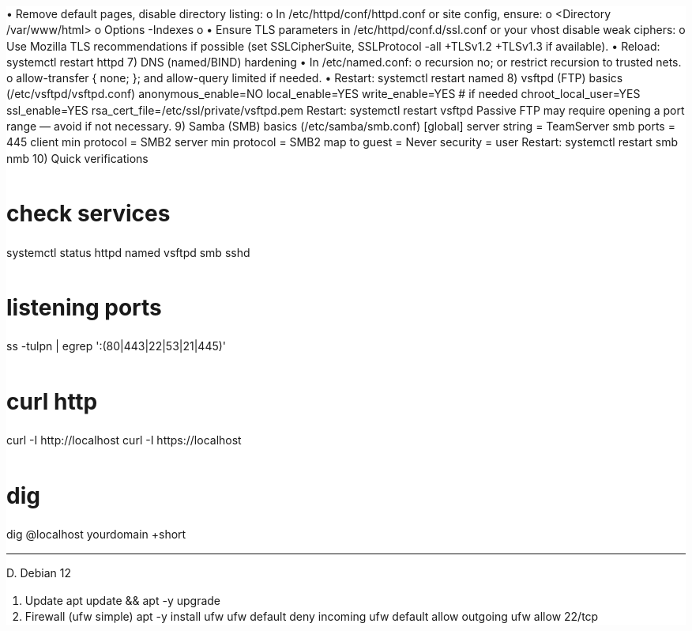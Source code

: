 •	Remove default pages, disable directory listing:
o	In /etc/httpd/conf/httpd.conf or site config, ensure:
o	<Directory /var/www/html>
o	  Options -Indexes
o	</Directory>
•	Ensure TLS parameters in /etc/httpd/conf.d/ssl.conf or your vhost disable weak ciphers:
o	Use Mozilla TLS recommendations if possible (set SSLCipherSuite, SSLProtocol -all +TLSv1.2 +TLSv1.3 if available).
•	Reload:
systemctl restart httpd
7) DNS (named/BIND) hardening
•	In /etc/named.conf:
o	recursion no; or restrict recursion to trusted nets.
o	allow-transfer { none; }; and allow-query limited if needed.
•	Restart:
systemctl restart named
8) vsftpd (FTP) basics (/etc/vsftpd/vsftpd.conf)
anonymous_enable=NO
local_enable=YES
write_enable=YES   # if needed
chroot_local_user=YES
ssl_enable=YES
rsa_cert_file=/etc/ssl/private/vsftpd.pem
Restart:
systemctl restart vsftpd
Passive FTP may require opening a port range — avoid if not necessary.
9) Samba (SMB) basics (/etc/samba/smb.conf)
[global]
   server string = TeamServer
   smb ports = 445
   client min protocol = SMB2
   server min protocol = SMB2
   map to guest = Never
   security = user
Restart:
systemctl restart smb nmb
10) Quick verifications
# check services
systemctl status httpd named vsftpd smb sshd

# listening ports
ss -tulpn | egrep ':(80|443|22|53|21|445)'

# curl http
curl -I http://localhost
curl -I https://localhost

# dig
dig @localhost yourdomain +short
________________________________________
D. Debian 12
1) Update
apt update && apt -y upgrade
2) Firewall (ufw simple)
apt -y install ufw
ufw default deny incoming
ufw default allow outgoing
ufw allow 22/tcp